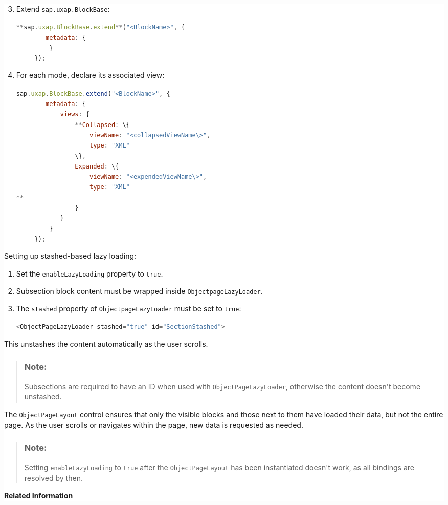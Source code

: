 3.  Extend `sap.uxap.BlockBase`:

    ```js
    **sap.uxap.BlockBase.extend**("<BlockName>", {
            metadata: {
             }
         });
    ```

4.  For each mode, declare its associated view:

    ```js
    sap.uxap.BlockBase.extend("<BlockName>", {
            metadata: {
                views: {
                    **Collapsed: \{
                        viewName: "<collapsedViewName\>",
                        type: "XML"
                    \},
                    Expanded: \{
                        viewName: "<expendedViewName\>",
                        type: "XML"
    **
                    }
                }
             }
         });
    ```


Setting up stashed-based lazy loading:

1.  Set the `enableLazyLoading` property to `true`.

2.  Subsection block content must be wrapped inside `ObjectpageLazyLoader`.

3.  The `stashed` property of `ObjectpageLazyLoader` must be set to `true`:

    ```js
    <ObjectPageLazyLoader stashed="true" id="SectionStashed">
    ```


This unstashes the content automatically as the user scrolls.

> ### Note:  
> Subsections are required to have an ID when used with `ObjectPageLazyLoader`, otherwise the content doesn't become unstashed.

The `ObjectPageLayout` control ensures that only the visible blocks and those next to them have loaded their data, but not the entire page. As the user scrolls or navigates within the page, new data is requested as needed.

> ### Note:  
> Setting `enableLazyLoading` to `true` after the `ObjectPageLayout` has been instantiated doesn't work, as all bindings are resolved by then.

**Related Information**  
